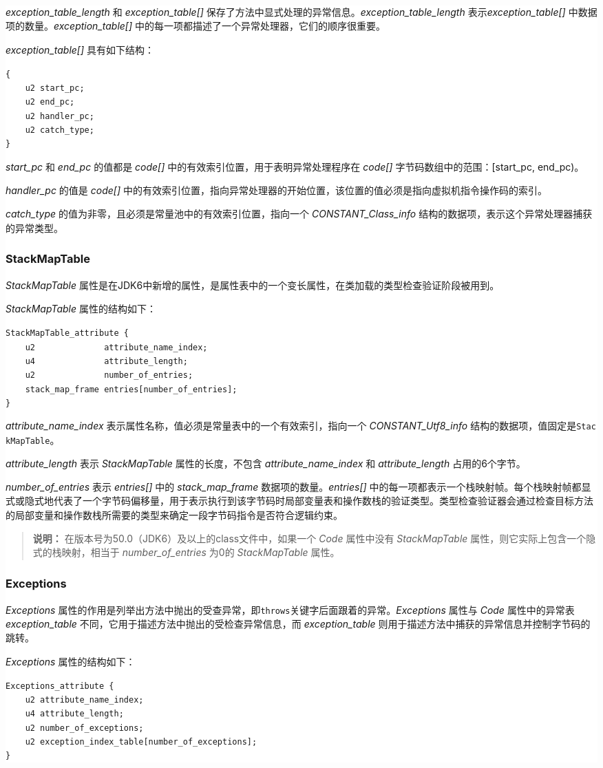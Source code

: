 *exception_table_length* 和 *exception_table[]* 保存了方法中显式处理的异常信息。*exception_table_length* 表示*exception_table[]* 中数据项的数量。*exception_table[]* 中的每一项都描述了一个异常处理器，它们的顺序很重要。

*exception_table[]* 具有如下结构：

```
{
    u2 start_pc;
    u2 end_pc;
    u2 handler_pc;
    u2 catch_type;
}
```

*start_pc* 和 *end_pc* 的值都是 *code[]* 中的有效索引位置，用于表明异常处理程序在 *code[]* 字节码数组中的范围：[start_pc, end_pc)。

*handler_pc* 的值是 *code[]* 中的有效索引位置，指向异常处理器的开始位置，该位置的值必须是指向虚拟机指令操作码的索引。

*catch_type* 的值为非零，且必须是常量池中的有效索引位置，指向一个 *CONSTANT_Class_info* 结构的数据项，表示这个异常处理器捕获的异常类型。

### StackMapTable

*StackMapTable* 属性是在JDK6中新增的属性，是属性表中的一个变长属性，在类加载的类型检查验证阶段被用到。

*StackMapTable* 属性的结构如下：

```
StackMapTable_attribute {
    u2              attribute_name_index;
    u4              attribute_length;
    u2              number_of_entries;
    stack_map_frame entries[number_of_entries];
}
```

*attribute_name_index* 表示属性名称，值必须是常量表中的一个有效索引，指向一个 *CONSTANT_Utf8_info* 结构的数据项，值固定是`StackMapTable`。

*attribute_length* 表示 *StackMapTable* 属性的长度，不包含 *attribute_name_index* 和 *attribute_length* 占用的6个字节。

*number_of_entries* 表示 *entries[]* 中的 *stack_map_frame* 数据项的数量。*entries[]* 中的每一项都表示一个栈映射帧。每个栈映射帧都显式或隐式地代表了一个字节码偏移量，用于表示执行到该字节码时局部变量表和操作数栈的验证类型。类型检查验证器会通过检查目标方法的局部变量和操作数栈所需要的类型来确定一段字节码指令是否符合逻辑约束。

> **说明：** 在版本号为50.0（JDK6）及以上的class文件中，如果一个 *Code* 属性中没有 *StackMapTable* 属性，则它实际上包含一个隐式的栈映射，相当于 *number_of_entries* 为0的 *StackMapTable* 属性。

### Exceptions

*Exceptions* 属性的作用是列举出方法中抛出的受查异常，即`throws`关键字后面跟着的异常。*Exceptions* 属性与 *Code* 属性中的异常表 *exception_table* 不同，它用于描述方法中抛出的受检查异常信息，而 *exception_table* 则用于描述方法中捕获的异常信息并控制字节码的跳转。

*Exceptions* 属性的结构如下：

```
Exceptions_attribute {
    u2 attribute_name_index;
    u4 attribute_length;
    u2 number_of_exceptions;
    u2 exception_index_table[number_of_exceptions];
}
```


[jls]: https://docs.oracle.com/javase/specs/jls/se8/html/index.html
[jls_15_28]: https://docs.oracle.com/javase/specs/jls/se8/html/jls-15.html#jls-15.28
[jvm_spec_8]: https://docs.oracle.com/javase/specs/jvms/se8/html/index.html
[jvm_spec_8_4_7]: https://docs.oracle.com/javase/specs/jvms/se8/html/jvms-4.html#jvms-4.7